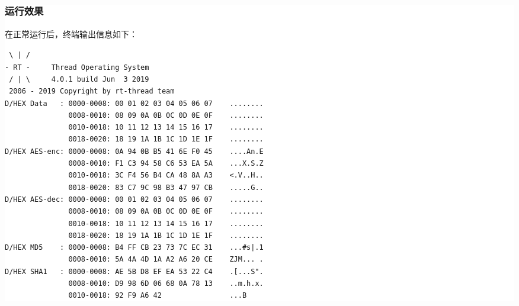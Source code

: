 ### 运行效果

在正常运行后，终端输出信息如下：

```shell
 \ | /
- RT -     Thread Operating System
 / | \     4.0.1 build Jun  3 2019
 2006 - 2019 Copyright by rt-thread team
D/HEX Data   : 0000-0008: 00 01 02 03 04 05 06 07    ........
               0008-0010: 08 09 0A 0B 0C 0D 0E 0F    ........
               0010-0018: 10 11 12 13 14 15 16 17    ........
               0018-0020: 18 19 1A 1B 1C 1D 1E 1F    ........
D/HEX AES-enc: 0000-0008: 0A 94 0B B5 41 6E F0 45    ....An.E
               0008-0010: F1 C3 94 58 C6 53 EA 5A    ...X.S.Z
               0010-0018: 3C F4 56 B4 CA 48 8A A3    <.V..H..
               0018-0020: 83 C7 9C 98 B3 47 97 CB    .....G..
D/HEX AES-dec: 0000-0008: 00 01 02 03 04 05 06 07    ........
               0008-0010: 08 09 0A 0B 0C 0D 0E 0F    ........
               0010-0018: 10 11 12 13 14 15 16 17    ........
               0018-0020: 18 19 1A 1B 1C 1D 1E 1F    ........
D/HEX MD5    : 0000-0008: B4 FF CB 23 73 7C EC 31    ...#s|.1
               0008-0010: 5A 4A 4D 1A A2 A6 20 CE    ZJM... .
D/HEX SHA1   : 0000-0008: AE 5B D8 EF EA 53 22 C4    .[...S".
               0008-0010: D9 98 6D 06 68 0A 78 13    ..m.h.x.
               0010-0018: 92 F9 A6 42                ...B
```
